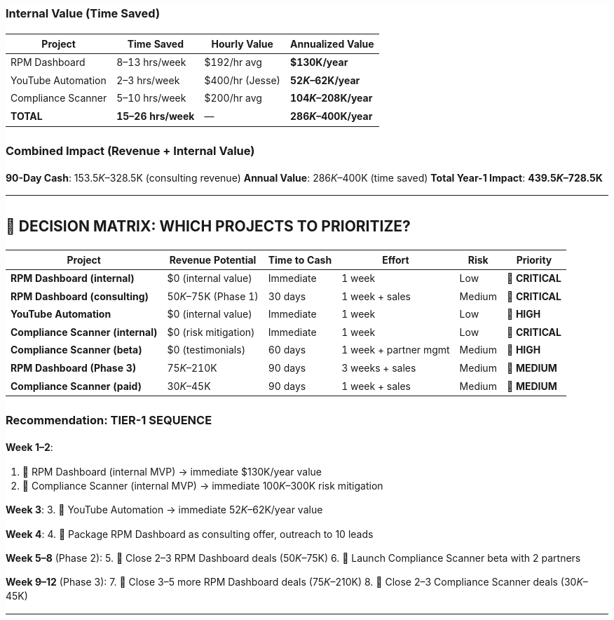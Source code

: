 ### Internal Value (Time Saved)

| Project | Time Saved | Hourly Value | Annualized Value |
|---------|------------|--------------|------------------|
| RPM Dashboard | 8–13 hrs/week | $192/hr avg | **$130K/year** |
| YouTube Automation | 2–3 hrs/week | $400/hr (Jesse) | **$52K–$62K/year** |
| Compliance Scanner | 5–10 hrs/week | $200/hr avg | **$104K–$208K/year** |
| **TOTAL** | **15–26 hrs/week** | — | **$286K–$400K/year** |

### Combined Impact (Revenue + Internal Value)

**90-Day Cash**: $153.5K–$328.5K (consulting revenue)
**Annual Value**: $286K–$400K (time saved)
**Total Year-1 Impact**: **$439.5K–$728.5K**

---

## 🎯 DECISION MATRIX: WHICH PROJECTS TO PRIORITIZE?

| Project | Revenue Potential | Time to Cash | Effort | Risk | Priority |
|---------|------------------|--------------|--------|------|----------|
| **RPM Dashboard (internal)** | $0 (internal value) | Immediate | 1 week | Low | 🥇 **CRITICAL** |
| **RPM Dashboard (consulting)** | $50K–$75K (Phase 1) | 30 days | 1 week + sales | Medium | 🥇 **CRITICAL** |
| **YouTube Automation** | $0 (internal value) | Immediate | 1 week | Low | 🥈 **HIGH** |
| **Compliance Scanner (internal)** | $0 (risk mitigation) | Immediate | 1 week | Low | 🥇 **CRITICAL** |
| **Compliance Scanner (beta)** | $0 (testimonials) | 60 days | 1 week + partner mgmt | Medium | 🥈 **HIGH** |
| **RPM Dashboard (Phase 3)** | $75K–$210K | 90 days | 3 weeks + sales | Medium | 🥉 **MEDIUM** |
| **Compliance Scanner (paid)** | $30K–$45K | 90 days | 1 week + sales | Medium | 🥉 **MEDIUM** |

### Recommendation: TIER-1 SEQUENCE

**Week 1–2**:
1. 🥇 RPM Dashboard (internal MVP) → immediate $130K/year value
2. 🥇 Compliance Scanner (internal MVP) → immediate $100K–$300K risk mitigation

**Week 3**:
3. 🥈 YouTube Automation → immediate $52K–$62K/year value

**Week 4**:
4. 🥇 Package RPM Dashboard as consulting offer, outreach to 10 leads

**Week 5–8** (Phase 2):
5. 🥈 Close 2–3 RPM Dashboard deals ($50K–$75K)
6. 🥈 Launch Compliance Scanner beta with 2 partners

**Week 9–12** (Phase 3):
7. 🥉 Close 3–5 more RPM Dashboard deals ($75K–$210K)
8. 🥉 Close 2–3 Compliance Scanner deals ($30K–$45K)

---